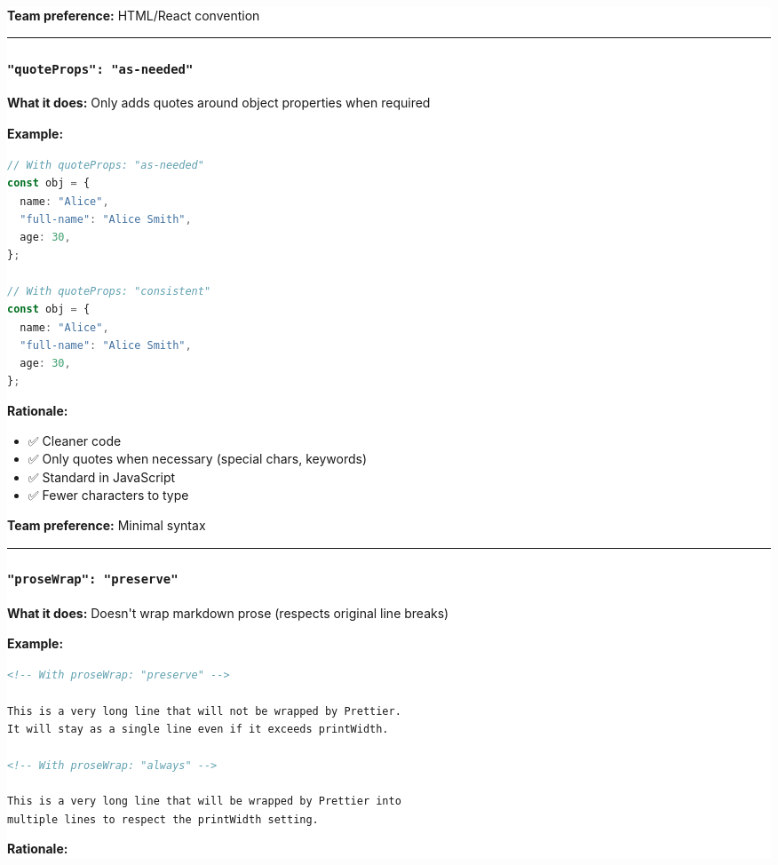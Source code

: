 **Team preference:** HTML/React convention

---

### `"quoteProps": "as-needed"`

**What it does:** Only adds quotes around object properties when required

**Example:**

```typescript
// With quoteProps: "as-needed"
const obj = {
  name: "Alice",
  "full-name": "Alice Smith",
  age: 30,
};

// With quoteProps: "consistent"
const obj = {
  name: "Alice",
  "full-name": "Alice Smith",
  age: 30,
};
```

**Rationale:**

- ✅ Cleaner code
- ✅ Only quotes when necessary (special chars, keywords)
- ✅ Standard in JavaScript
- ✅ Fewer characters to type

**Team preference:** Minimal syntax

---

### `"proseWrap": "preserve"`

**What it does:** Doesn't wrap markdown prose (respects original line breaks)

**Example:**

```markdown
<!-- With proseWrap: "preserve" -->

This is a very long line that will not be wrapped by Prettier.
It will stay as a single line even if it exceeds printWidth.

<!-- With proseWrap: "always" -->

This is a very long line that will be wrapped by Prettier into
multiple lines to respect the printWidth setting.
```

**Rationale:**
